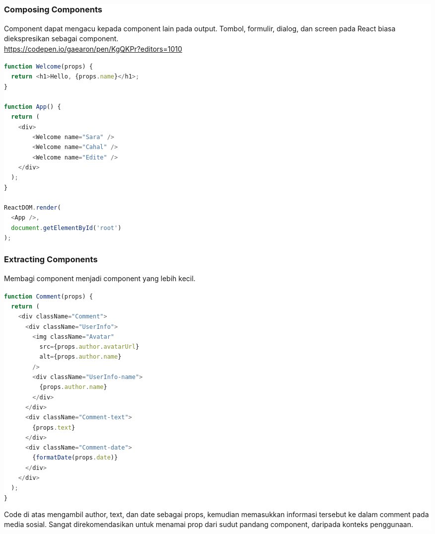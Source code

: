 ### Composing Components
Component dapat mengacu kepada component lain pada output. Tombol, formulir, dialog, dan screen pada React biasa diekspresikan sebagai component.  
https://codepen.io/gaearon/pen/KgQKPr?editors=1010
```js
function Welcome(props) {
  return <h1>Hello, {props.name}</h1>;
}

function App() {
  return (
    <div>
		<Welcome name="Sara" />
		<Welcome name="Cahal" />
		<Welcome name="Edite" />    
	</div>
  );
}

ReactDOM.render(
  <App />,
  document.getElementById('root')
);
```

### Extracting Components
Membagi component menjadi component yang lebih kecil.
```js
function Comment(props) {
  return (
    <div className="Comment">
      <div className="UserInfo">
        <img className="Avatar"
          src={props.author.avatarUrl}
          alt={props.author.name}
        />
        <div className="UserInfo-name">
          {props.author.name}
        </div>
      </div>
      <div className="Comment-text">
        {props.text}
      </div>
      <div className="Comment-date">
        {formatDate(props.date)}
      </div>
    </div>
  );
}
```
Code di atas mengambil author, text, dan date sebagai props, kemudian memasukkan informasi tersebut ke dalam comment pada media sosial. Sangat direkomendasikan untuk menamai prop dari sudut pandang component, daripada konteks penggunaan.
